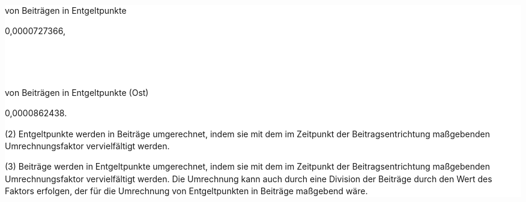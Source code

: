 <td style align="left" valign="top" charoff="50">

von Beiträgen in Entgeltpunkte

</td>

<td style align="right" valign="bottom" charoff="50">

0,0000727366,

</td>

</tr>

<tr>

<td style align="left" valign="top" charoff="50">

 

</td>

<td style align="left" valign="top" charoff="50">

 

</td>

<td style align="left" valign="top" charoff="50">

von Beiträgen in Entgeltpunkte (Ost)

</td>

<td style align="right" valign="bottom" charoff="50">

0,0000862438.

</td>

</tr>

</tbody>

</table>

</div>

<div class="jurAbsatz">

(2) Entgeltpunkte werden in Beiträge umgerechnet, indem sie mit dem im
Zeitpunkt der Beitragsentrichtung maßgebenden Umrechnungsfaktor
vervielfältigt werden.

</div>

<div class="jurAbsatz">

(3) Beiträge werden in Entgeltpunkte umgerechnet, indem sie mit dem im
Zeitpunkt der Beitragsentrichtung maßgebenden Umrechnungsfaktor
vervielfältigt werden. Die Umrechnung kann auch durch eine Division der
Beiträge durch den Wert des Faktors erfolgen, der für die Umrechnung von
Entgeltpunkten in Beiträge maßgebend wäre.

</div>
